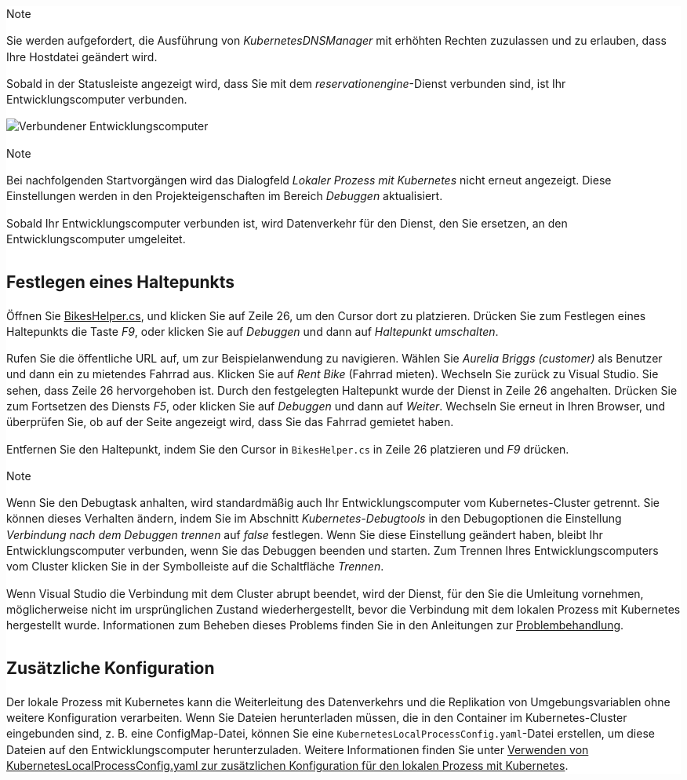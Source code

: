 > [!NOTE]
> Sie werden aufgefordert, die Ausführung von *KubernetesDNSManager* mit erhöhten Rechten zuzulassen und zu erlauben, dass Ihre Hostdatei geändert wird.

Sobald in der Statusleiste angezeigt wird, dass Sie mit dem *reservationengine*-Dienst verbunden sind, ist Ihr Entwicklungscomputer verbunden.

![Verbundener Entwicklungscomputer](media/local-process-kubernetes/development-computer-connected.png)

> [!NOTE]
> Bei nachfolgenden Startvorgängen wird das Dialogfeld *Lokaler Prozess mit Kubernetes* nicht erneut angezeigt. Diese Einstellungen werden in den Projekteigenschaften im Bereich *Debuggen* aktualisiert.

Sobald Ihr Entwicklungscomputer verbunden ist, wird Datenverkehr für den Dienst, den Sie ersetzen, an den Entwicklungscomputer umgeleitet.

## <a name="set-a-break-point"></a>Festlegen eines Haltepunkts

Öffnen Sie [BikesHelper.cs][bikeshelper-cs-breakpoint], und klicken Sie auf Zeile 26, um den Cursor dort zu platzieren. Drücken Sie zum Festlegen eines Haltepunkts die Taste *F9*, oder klicken Sie auf *Debuggen* und dann auf *Haltepunkt umschalten*.

Rufen Sie die öffentliche URL auf, um zur Beispielanwendung zu navigieren. Wählen Sie *Aurelia Briggs (customer)* als Benutzer und dann ein zu mietendes Fahrrad aus. Klicken Sie auf *Rent Bike* (Fahrrad mieten). Wechseln Sie zurück zu Visual Studio. Sie sehen, dass Zeile 26 hervorgehoben ist. Durch den festgelegten Haltepunkt wurde der Dienst in Zeile 26 angehalten. Drücken Sie zum Fortsetzen des Diensts *F5*, oder klicken Sie auf *Debuggen* und dann auf *Weiter*. Wechseln Sie erneut in Ihren Browser, und überprüfen Sie, ob auf der Seite angezeigt wird, dass Sie das Fahrrad gemietet haben.

Entfernen Sie den Haltepunkt, indem Sie den Cursor in `BikesHelper.cs` in Zeile 26 platzieren und *F9* drücken.

> [!NOTE]
> Wenn Sie den Debugtask anhalten, wird standardmäßig auch Ihr Entwicklungscomputer vom Kubernetes-Cluster getrennt. Sie können dieses Verhalten ändern, indem Sie im Abschnitt *Kubernetes-Debugtools* in den Debugoptionen die Einstellung *Verbindung nach dem Debuggen trennen* auf *false* festlegen. Wenn Sie diese Einstellung geändert haben, bleibt Ihr Entwicklungscomputer verbunden, wenn Sie das Debuggen beenden und starten. Zum Trennen Ihres Entwicklungscomputers vom Cluster klicken Sie in der Symbolleiste auf die Schaltfläche *Trennen*.
>
> Wenn Visual Studio die Verbindung mit dem Cluster abrupt beendet, wird der Dienst, für den Sie die Umleitung vornehmen, möglicherweise nicht im ursprünglichen Zustand wiederhergestellt, bevor die Verbindung mit dem lokalen Prozess mit Kubernetes hergestellt wurde. Informationen zum Beheben dieses Problems finden Sie in den Anleitungen zur [Problembehandlung][troubleshooting].

## <a name="additional-configuration"></a>Zusätzliche Konfiguration

Der lokale Prozess mit Kubernetes kann die Weiterleitung des Datenverkehrs und die Replikation von Umgebungsvariablen ohne weitere Konfiguration verarbeiten. Wenn Sie Dateien herunterladen müssen, die in den Container im Kubernetes-Cluster eingebunden sind, z. B. eine ConfigMap-Datei, können Sie eine `KubernetesLocalProcessConfig.yaml`-Datei erstellen, um diese Dateien auf den Entwicklungscomputer herunterzuladen. Weitere Informationen finden Sie unter [Verwenden von KubernetesLocalProcessConfig.yaml zur zusätzlichen Konfiguration für den lokalen Prozess mit Kubernetes][kubernetesLocalProcessConfig-yaml].


[azds-cli]: /azure/dev-spaces/how-to/install-dev-spaces#install-the-client-side-tools
[azds-tmp-dir]: /azure/dev-spaces/troubleshooting#before-you-begin
[azds-vs-code]: https://marketplace.visualstudio.com/items?itemName=azuredevspaces.azds
[azure-cli]: /cli/azure/install-azure-cli?view=azure-cli-lates
[azure-cloud-shell]: /azure/cloud-shell/w.md
[az-aks-get-credentials]: /cli/azure/aks?view=azure-cli-latest#az-aks-get-credentials
[az-aks-vs-code]: https://marketplace.visualstudio.com/items?itemName=ms-kubernetes-tools.vscode-aks-tools
[bike-sharing-github]: https://github.com/Microsoft/mindaro
[preview-terms]: https://azure.microsoft.com/support/legal/preview-supplemental-terms/
[bikeshelper-cs-breakpoint]: https://github.com/Microsoft/mindaro/blob/master/samples/BikeSharingApp/ReservationEngine/BikesHelper.cs#L26
[supported-regions]: https://azure.microsoft.com/global-infrastructure/services/?products=kubernetes-service
[troubleshooting]: /azure/dev-spaces/troubleshooting#fail-to-restore-original-configuration-of-deployment-on-cluster
[visual-studio]: https://www.visualstudio.com/vs/
[lpk-extension]: https://marketplace.visualstudio.com/items?itemName=ms-azuretools.mindaro
[kubernetesLocalProcessConfig-yaml]: configure-local-process-with-kubernetes.md